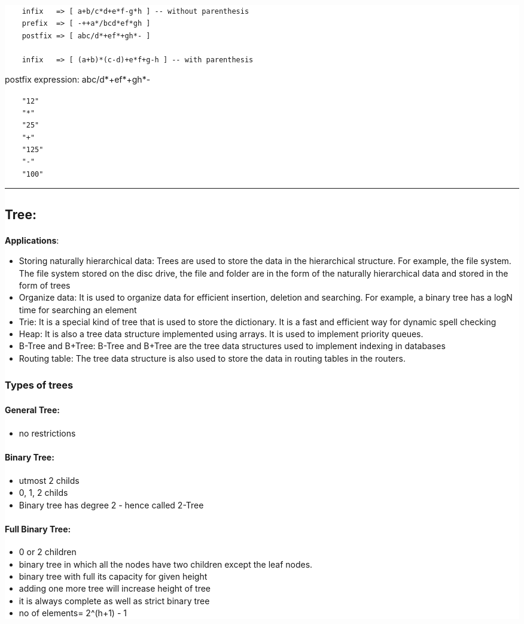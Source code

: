 		
		infix 	=> [ a+b/c*d+e*f-g*h ] -- without parenthesis
		prefix	=> [ -++a*/bcd*ef*gh ]
		postfix	=> [ abc/d*+ef*+gh*- ]
		
		infix	=> [ (a+b)*(c-d)+e*f+g-h ] -- with parenthesis
		
postfix expression: abc/d*+ef*+gh*-
		


		"12" 
		"*" 
		"25" 
		"+" 
		"125" 
		"-"
		"100"

--------------------------------------------------------------------------------------
## **Tree**:
**Applications**:
  - Storing naturally hierarchical data: Trees are used to store the data in the hierarchical structure. For example, the file system. The file system stored on the disc drive, the file and folder are in the form of the naturally hierarchical data and stored in the form of trees
  - Organize data: It is used to organize data for efficient insertion, deletion and searching. For example, a binary tree has a logN time for searching an element
  - Trie: It is a special kind of tree that is used to store the dictionary. It is a fast and efficient way for dynamic spell checking
  - Heap: It is also a tree data structure implemented using arrays. It is used to implement priority queues.
  - B-Tree and B+Tree: B-Tree and B+Tree are the tree data structures used to implement indexing in databases
  - Routing table: The tree data structure is also used to store the data in routing tables in the routers.
### Types of trees

#### General Tree:
- no restrictions

#### Binary Tree:
- utmost 2 childs
- 0, 1, 2 childs
- Binary tree has degree 2 - hence called 2-Tree

#### Full Binary Tree:
- 0 or 2 children
- binary tree in which all the nodes have two children except the leaf nodes.
- binary tree with full its capacity for given height
- adding one more tree will increase height of tree
- it is always complete as well as strict binary tree
- no of elements= 2^(h+1) - 1

